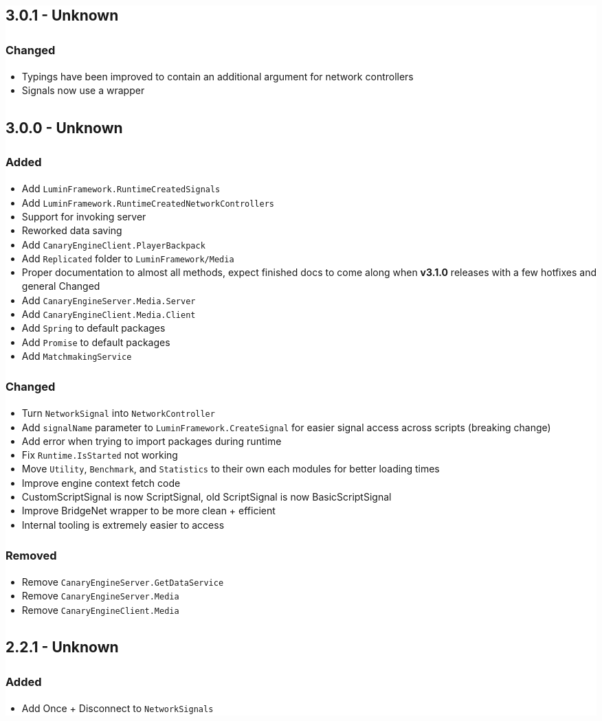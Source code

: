 ## 3.0.1 - Unknown

### Changed

- Typings have been improved to contain an additional argument for network controllers
- Signals now use a wrapper

## 3.0.0 - Unknown

### Added

- Add `LuminFramework.RuntimeCreatedSignals`
- Add `LuminFramework.RuntimeCreatedNetworkControllers`
- Support for invoking server
- Reworked data saving
- Add `CanaryEngineClient.PlayerBackpack`
- Add `Replicated` folder to `LuminFramework/Media`
- Proper documentation to almost all methods, expect finished docs to come along when **v3.1.0** releases with a few hotfixes and general Changed
- Add `CanaryEngineServer.Media.Server`
- Add `CanaryEngineClient.Media.Client`
- Add `Spring` to default packages
- Add `Promise` to default packages
- Add `MatchmakingService`

### Changed

- Turn `NetworkSignal` into `NetworkController`
- Add `signalName` parameter to `LuminFramework.CreateSignal` for easier signal access across scripts (breaking change)
- Add error when trying to import packages during runtime
- Fix `Runtime.IsStarted` not working
- Move `Utility`, `Benchmark`, and `Statistics` to their own each modules for better loading times
- Improve engine context fetch code
- CustomScriptSignal is now ScriptSignal, old ScriptSignal is now BasicScriptSignal
- Improve BridgeNet wrapper to be more clean + efficient
- Internal tooling is extremely easier to access

### Removed

- Remove `CanaryEngineServer.GetDataService`
- Remove `CanaryEngineServer.Media`
- Remove `CanaryEngineClient.Media`

## 2.2.1 - Unknown

### Added

- Add Once + Disconnect to `NetworkSignals`
